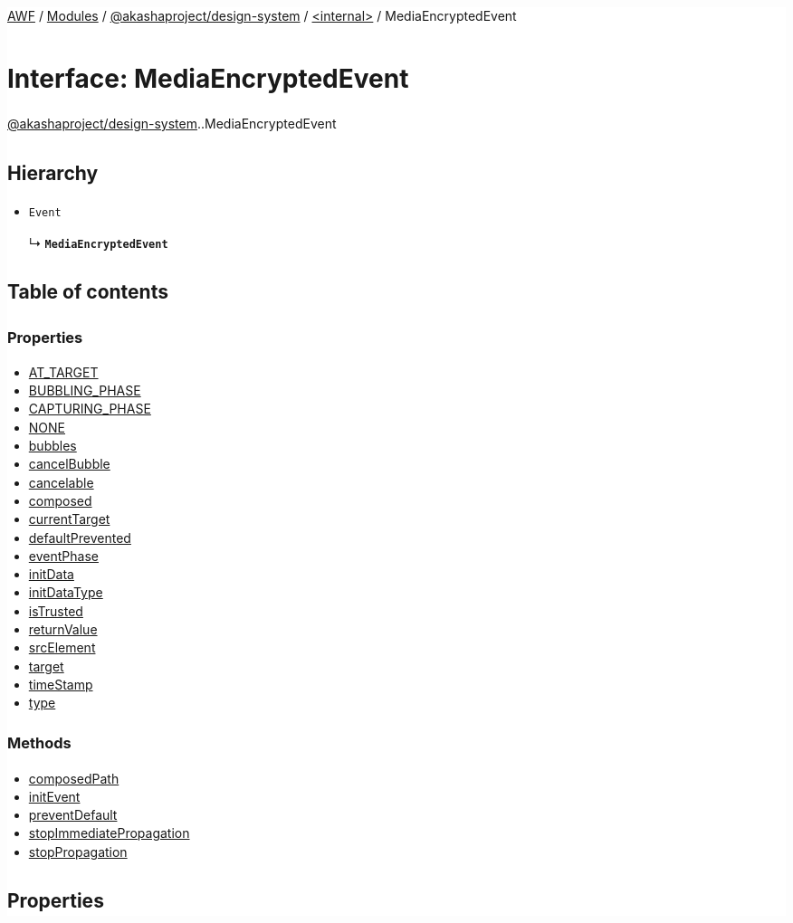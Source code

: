 [AWF](../README.md) / [Modules](../modules.md) / [@akashaproject/design-system](../modules/akashaproject_design_system.md) / [<internal\>](../modules/akashaproject_design_system._internal_.md) / MediaEncryptedEvent

# Interface: MediaEncryptedEvent

[@akashaproject/design-system](../modules/akashaproject_design_system.md).[<internal>](../modules/akashaproject_design_system._internal_.md).MediaEncryptedEvent

## Hierarchy

- `Event`

  ↳ **`MediaEncryptedEvent`**

## Table of contents

### Properties

- [AT\_TARGET](akashaproject_design_system._internal_.MediaEncryptedEvent.md#at_target)
- [BUBBLING\_PHASE](akashaproject_design_system._internal_.MediaEncryptedEvent.md#bubbling_phase)
- [CAPTURING\_PHASE](akashaproject_design_system._internal_.MediaEncryptedEvent.md#capturing_phase)
- [NONE](akashaproject_design_system._internal_.MediaEncryptedEvent.md#none)
- [bubbles](akashaproject_design_system._internal_.MediaEncryptedEvent.md#bubbles)
- [cancelBubble](akashaproject_design_system._internal_.MediaEncryptedEvent.md#cancelbubble)
- [cancelable](akashaproject_design_system._internal_.MediaEncryptedEvent.md#cancelable)
- [composed](akashaproject_design_system._internal_.MediaEncryptedEvent.md#composed)
- [currentTarget](akashaproject_design_system._internal_.MediaEncryptedEvent.md#currenttarget)
- [defaultPrevented](akashaproject_design_system._internal_.MediaEncryptedEvent.md#defaultprevented)
- [eventPhase](akashaproject_design_system._internal_.MediaEncryptedEvent.md#eventphase)
- [initData](akashaproject_design_system._internal_.MediaEncryptedEvent.md#initdata)
- [initDataType](akashaproject_design_system._internal_.MediaEncryptedEvent.md#initdatatype)
- [isTrusted](akashaproject_design_system._internal_.MediaEncryptedEvent.md#istrusted)
- [returnValue](akashaproject_design_system._internal_.MediaEncryptedEvent.md#returnvalue)
- [srcElement](akashaproject_design_system._internal_.MediaEncryptedEvent.md#srcelement)
- [target](akashaproject_design_system._internal_.MediaEncryptedEvent.md#target)
- [timeStamp](akashaproject_design_system._internal_.MediaEncryptedEvent.md#timestamp)
- [type](akashaproject_design_system._internal_.MediaEncryptedEvent.md#type)

### Methods

- [composedPath](akashaproject_design_system._internal_.MediaEncryptedEvent.md#composedpath)
- [initEvent](akashaproject_design_system._internal_.MediaEncryptedEvent.md#initevent)
- [preventDefault](akashaproject_design_system._internal_.MediaEncryptedEvent.md#preventdefault)
- [stopImmediatePropagation](akashaproject_design_system._internal_.MediaEncryptedEvent.md#stopimmediatepropagation)
- [stopPropagation](akashaproject_design_system._internal_.MediaEncryptedEvent.md#stoppropagation)

## Properties
